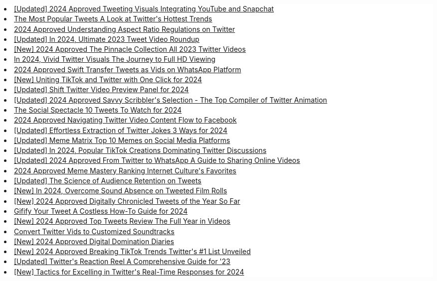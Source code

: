 <li><a href="https://twitter-videos.techidaily.com/updated-2024-approved-tweeting-visuals-integrating-youtube-and-snapchat/"><u>[Updated] 2024 Approved  Tweeting Visuals  Integrating YouTube and Snapchat</u></a></li>
<li><a href="https://twitter-videos.techidaily.com/the-most-popular-tweets-a-look-at-twitters-hottest-trends/"><u>The Most Popular Tweets  A Look at Twitter's Hottest Trends</u></a></li>
<li><a href="https://twitter-videos.techidaily.com/2024-approved-understanding-aspect-ratio-regulations-on-twitter/"><u>2024 Approved  Understanding Aspect Ratio Regulations on Twitter</u></a></li>
<li><a href="https://twitter-videos.techidaily.com/updated-in-2024-ultimate-2023-tweet-video-roundup/"><u>[Updated] In 2024, Ultimate 2023 Tweet Video Roundup</u></a></li>
<li><a href="https://twitter-videos.techidaily.com/new-2024-approved-the-pinnacle-collection-all-2023-twitter-videos/"><u>[New] 2024 Approved  The Pinnacle Collection  All 2023 Twitter Videos</u></a></li>
<li><a href="https://twitter-videos.techidaily.com/in-2024-vivid-twitter-visuals-the-journey-to-full-hd-viewing/"><u>In 2024, Vivid Twitter Visuals  The Journey to Full HD Viewing</u></a></li>
<li><a href="https://twitter-videos.techidaily.com/2024-approved-swift-transfer-tweets-as-vids-on-whatsapp-platform/"><u>2024 Approved  Swift Transfer  Tweets as Vids on WhatsApp Platform</u></a></li>
<li><a href="https://twitter-videos.techidaily.com/new-uniting-tiktok-and-twitter-with-one-click-for-2024/"><u>[New] Uniting TikTok and Twitter with One Click for 2024</u></a></li>
<li><a href="https://twitter-videos.techidaily.com/updated-shift-twitter-video-preview-panel-for-2024/"><u>[Updated] Shift Twitter Video Preview Panel for 2024</u></a></li>
<li><a href="https://twitter-videos.techidaily.com/updated-2024-approved-savvy-scribblers-selection-the-top-compiler-of-twitter-animation/"><u>[Updated] 2024 Approved  Savvy Scribbler's Selection - The Top Compiler of Twitter Animation</u></a></li>
<li><a href="https://twitter-videos.techidaily.com/the-social-spectacle-10-tweets-to-watch-for-2024/"><u>The Social Spectacle  10 Tweets To Watch for 2024</u></a></li>
<li><a href="https://twitter-videos.techidaily.com/2024-approved-navigating-twitter-video-content-flow-to-facebook/"><u>2024 Approved  Navigating Twitter Video Content Flow to Facebook</u></a></li>
<li><a href="https://twitter-videos.techidaily.com/updated-effortless-extraction-of-twitter-jokes-3-ways-for-2024/"><u>[Updated] Effortless Extraction of Twitter Jokes  3 Ways for 2024</u></a></li>
<li><a href="https://twitter-videos.techidaily.com/updated-meme-matrix-top-10-memes-on-social-media-platforms/"><u>[Updated] Meme Matrix  Top 10 Memes on Social Media Platforms</u></a></li>
<li><a href="https://twitter-videos.techidaily.com/updated-in-2024-popular-tiktok-creations-dominating-twitter-discussions/"><u>[Updated] In 2024, Popular TikTok Creations Dominating Twitter Discussions</u></a></li>
<li><a href="https://twitter-videos.techidaily.com/updated-2024-approved-from-twitter-to-whatsapp-a-guide-to-sharing-online-videos/"><u>[Updated] 2024 Approved  From Twitter to WhatsApp  A Guide to Sharing Online Videos</u></a></li>
<li><a href="https://twitter-videos.techidaily.com/2024-approved-meme-mastery-ranking-internet-cultures-favorites/"><u>2024 Approved  Meme Mastery  Ranking Internet Culture's Favorites</u></a></li>
<li><a href="https://twitter-videos.techidaily.com/updated-the-science-of-audience-retention-on-tweets/"><u>[Updated] The Science of Audience Retention on Tweets</u></a></li>
<li><a href="https://twitter-videos.techidaily.com/new-in-2024-overcome-sound-absence-on-tweeted-film-rolls/"><u>[New] In 2024, Overcome Sound Absence on Tweeted Film Rolls</u></a></li>
<li><a href="https://twitter-videos.techidaily.com/new-2024-approved-digitally-chronicled-tweets-of-the-year-so-far/"><u>[New] 2024 Approved  Digitally Chronicled Tweets of the Year So Far</u></a></li>
<li><a href="https://twitter-videos.techidaily.com/gifify-your-tweet-a-costless-how-to-guide-for-2024/"><u>Gifify Your Tweet  A Costless How-To Guide for 2024</u></a></li>
<li><a href="https://twitter-videos.techidaily.com/new-2024-approved-top-tweets-review-the-full-year-in-videos/"><u>[New] 2024 Approved  Top Tweets Review  The Full Year in Videos</u></a></li>
<li><a href="https://twitter-videos.techidaily.com/convert-twitter-vids-to-customized-soundtracks/"><u>Convert Twitter Vids to Customized Soundtracks</u></a></li>
<li><a href="https://twitter-videos.techidaily.com/new-2024-approved-digital-domination-diaries/"><u>[New] 2024 Approved  Digital Domination Diaries</u></a></li>
<li><a href="https://twitter-videos.techidaily.com/new-2024-approved-breaking-tiktok-trends-twitters-1-list-unveiled/"><u>[New] 2024 Approved  Breaking TikTok Trends  Twitter's #1 List Unveiled</u></a></li>
<li><a href="https://twitter-videos.techidaily.com/updated-twitters-reaction-reel-a-comprehensive-guide-for-23/"><u>[Updated] Twitter's Reaction Reel  A Comprehensive Guide for '23</u></a></li>
<li><a href="https://twitter-videos.techidaily.com/new-tactics-for-excelling-in-twitters-real-time-responses-for-2024/"><u>[New] Tactics for Excelling in Twitter's Real-Time Responses for 2024</u></a></li>